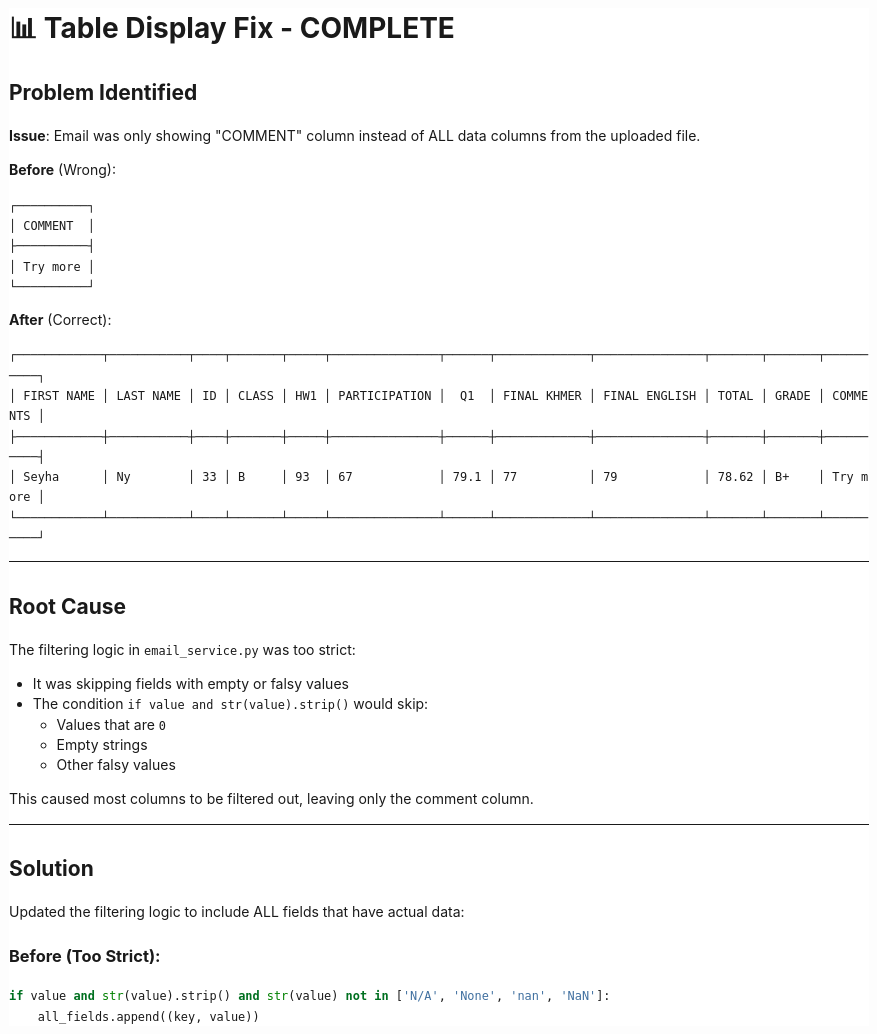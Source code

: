 # 📊 Table Display Fix - COMPLETE

## Problem Identified

**Issue**: Email was only showing "COMMENT" column instead of ALL data columns from the uploaded file.

**Before** (Wrong):
```
┌──────────┐
│ COMMENT  │
├──────────┤
│ Try more │
└──────────┘
```

**After** (Correct):
```
┌────────────┬───────────┬────┬───────┬─────┬───────────────┬──────┬─────────────┬───────────────┬───────┬───────┬──────────┐
│ FIRST NAME │ LAST NAME │ ID │ CLASS │ HW1 │ PARTICIPATION │  Q1  │ FINAL KHMER │ FINAL ENGLISH │ TOTAL │ GRADE │ COMMENTS │
├────────────┼───────────┼────┼───────┼─────┼───────────────┼──────┼─────────────┼───────────────┼───────┼───────┼──────────┤
│ Seyha      │ Ny        │ 33 │ B     │ 93  │ 67            │ 79.1 │ 77          │ 79            │ 78.62 │ B+    │ Try more │
└────────────┴───────────┴────┴───────┴─────┴───────────────┴──────┴─────────────┴───────────────┴───────┴───────┴──────────┘
```

---

## Root Cause

The filtering logic in `email_service.py` was too strict:
- It was skipping fields with empty or falsy values
- The condition `if value and str(value).strip()` would skip:
  - Values that are `0`
  - Empty strings
  - Other falsy values

This caused most columns to be filtered out, leaving only the comment column.

---

## Solution

Updated the filtering logic to include ALL fields that have actual data:

### Before (Too Strict):
```python
if value and str(value).strip() and str(value) not in ['N/A', 'None', 'nan', 'NaN']:
    all_fields.append((key, value))
```
